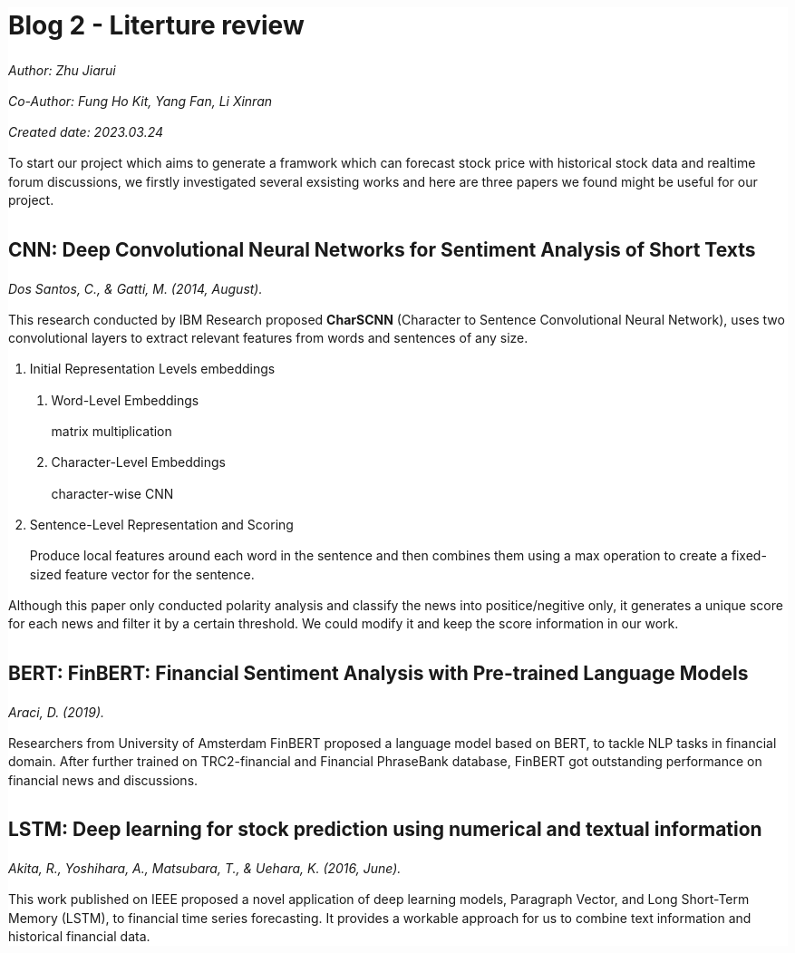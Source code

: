 
# Blog 2 - Literture review

*Author: Zhu Jiarui*

*Co-Author: Fung Ho Kit, Yang Fan, Li Xinran*

*Created date: 2023.03.24*

To start our project which aims to generate a framwork which can forecast stock price with historical stock data and realtime forum discussions, we firstly investigated several exsisting works and here are three papers we found might be useful for our project.

## **CNN**: Deep Convolutional Neural Networks for Sentiment Analysis of Short Texts
*Dos Santos, C., & Gatti, M. (2014, August).*

This research conducted by IBM Research proposed **CharSCNN** (Character to Sentence Convolutional Neural Network), uses two convolutional layers to extract relevant features from words and sentences of any size.

1. Initial Representation Levels embeddings

    1. Word-Level Embeddings

        matrix multiplication

    2. Character-Level Embeddings

        character-wise CNN

2. Sentence-Level Representation and Scoring

    Produce local features around each word in the sentence and then combines them using a max operation to create a fixed-sized feature vector for the sentence.

Although this paper only conducted polarity analysis and classify the news into positice/negitive only, it generates a unique score for each news and filter it by a certain threshold. We could modify it and keep the score information in our work.


## **BERT**: FinBERT: Financial Sentiment Analysis with Pre-trained Language Models
*Araci, D. (2019).*

Researchers from University of Amsterdam FinBERT proposed a language model based on BERT, to tackle NLP tasks in financial domain. After further trained on
TRC2-financial and Financial PhraseBank database, FinBERT got outstanding performance on financial news and discussions.


## **LSTM**: Deep learning for stock prediction using numerical and textual information
*Akita, R., Yoshihara, A., Matsubara, T., & Uehara, K. (2016, June).*

This work published on IEEE proposed a novel application of deep learning models, Paragraph Vector, and Long Short-Term Memory (LSTM), to financial time series forecasting. It provides a workable approach for us to combine text information and historical financial data.
